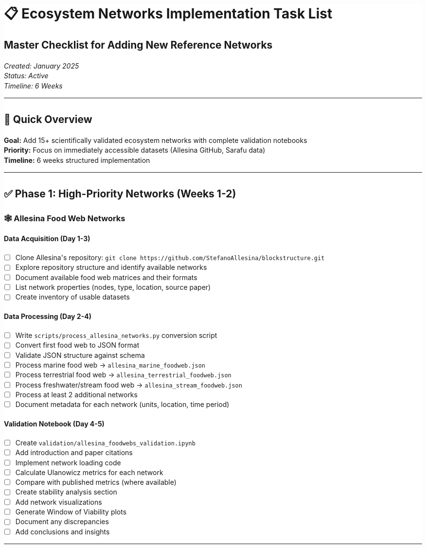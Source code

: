 # 📋 Ecosystem Networks Implementation Task List
## Master Checklist for Adding New Reference Networks

*Created: January 2025*  
*Status: Active*  
*Timeline: 6 Weeks*

---

## 🎯 Quick Overview

**Goal:** Add 15+ scientifically validated ecosystem networks with complete validation notebooks  
**Priority:** Focus on immediately accessible datasets (Allesina GitHub, Sarafu data)  
**Timeline:** 6 weeks structured implementation  

---

## ✅ Phase 1: High-Priority Networks (Weeks 1-2)

### 🕸️ **Allesina Food Web Networks**

#### Data Acquisition (Day 1-3)
- [ ] Clone Allesina's repository: `git clone https://github.com/StefanoAllesina/blockstructure.git`
- [ ] Explore repository structure and identify available networks
- [ ] Document available food web matrices and their formats
- [ ] List network properties (nodes, type, location, source paper)
- [ ] Create inventory of usable datasets

#### Data Processing (Day 2-4)
- [ ] Write `scripts/process_allesina_networks.py` conversion script
- [ ] Convert first food web to JSON format
- [ ] Validate JSON structure against schema
- [ ] Process marine food web → `allesina_marine_foodweb.json`
- [ ] Process terrestrial food web → `allesina_terrestrial_foodweb.json`
- [ ] Process freshwater/stream food web → `allesina_stream_foodweb.json`
- [ ] Process at least 2 additional networks
- [ ] Document metadata for each network (units, location, time period)

#### Validation Notebook (Day 4-5)
- [ ] Create `validation/allesina_foodwebs_validation.ipynb`
- [ ] Add introduction and paper citations
- [ ] Implement network loading code
- [ ] Calculate Ulanowicz metrics for each network
- [ ] Compare with published metrics (where available)
- [ ] Create stability analysis section
- [ ] Add network visualizations
- [ ] Generate Window of Viability plots
- [ ] Document any discrepancies
- [ ] Add conclusions and insights

---